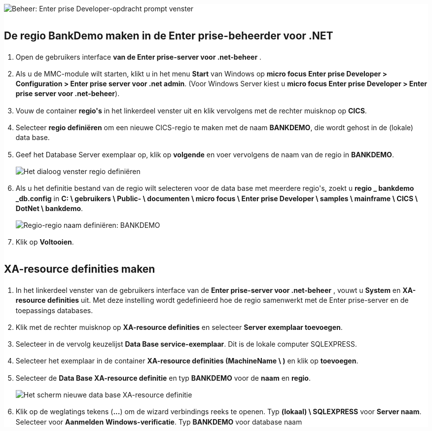 ![Beheer: Enter prise Developer-opdracht prompt venster](media/06-demo-cmd.png)

## <a name="create-the-bankdemo-region-in-enterprise-administrator-for-net"></a>De regio BankDemo maken in de Enter prise-beheerder voor .NET

1. Open de gebruikers interface **van de Enter prise-server voor .net-beheer** .

2. Als u de MMC-module wilt starten, klikt u in het menu **Start** van Windows op **micro focus Enter prise Developer \> Configuration \> Enter prise server voor .net admin**. (Voor Windows Server kiest u **micro focus Enter prise Developer \> Enter prise server voor .net-beheer**).

3. Vouw de container **regio's** in het linkerdeel venster uit en klik vervolgens met de rechter muisknop op **CICS**.

4. Selecteer **regio definiëren** om een nieuwe CICS-regio te maken met de naam **BANKDEMO**, die wordt gehost in de (lokale) data base.

5. Geef het Database Server exemplaar op, klik op **volgende** en voer vervolgens de naam van de regio in **BANKDEMO**.

     ![Het dialoog venster regio definiëren](media/07-demo-cics.png)

6. Als u het definitie bestand van de regio wilt selecteren voor de data base met meerdere regio's, zoekt u **regio \_ bankdemo \_db.config** in **C: \\ gebruikers \\ Public- \\ documenten \\ micro focus \\ Enter prise Developer \\ samples \\ mainframe \\ CICS \\ DotNet \\ bankdemo**.

     ![Regio-regio naam definiëren: BANKDEMO](media/08-demo-cics.png)

7. Klik op **Voltooien**.

## <a name="create-xa-resource-definitions"></a>XA-resource definities maken

1. In het linkerdeel venster van de gebruikers interface van de **Enter prise-server voor .net-beheer** , vouwt u **System** en **XA-resource definities** uit. Met deze instelling wordt gedefinieerd hoe de regio samenwerkt met de Enter prise-server en de toepassings databases.

2. Klik met de rechter muisknop op **XA-resource definities** en selecteer **Server exemplaar toevoegen**.

3. Selecteer in de vervolg keuzelijst **Data Base service-exemplaar**. Dit is de lokale computer SQLEXPRESS.

4. Selecteer het exemplaar in de container **XA-resource definities (MachineName \\ )** en klik op **toevoegen**.

5. Selecteer de **Data Base XA-resource definitie** en typ **BANKDEMO** voor de **naam** en **regio**.

     ![Het scherm nieuwe data base XA-resource definitie](media/09-demo-xa.png)

6. Klik op de weglatings tekens (**...**) om de wizard verbindings reeks te openen. Typ **(lokaal) \\ SQLEXPRESS** voor **Server naam**. Selecteer voor **Aanmelden** **Windows-verificatie**. Typ **BANKDEMO** voor database naam
